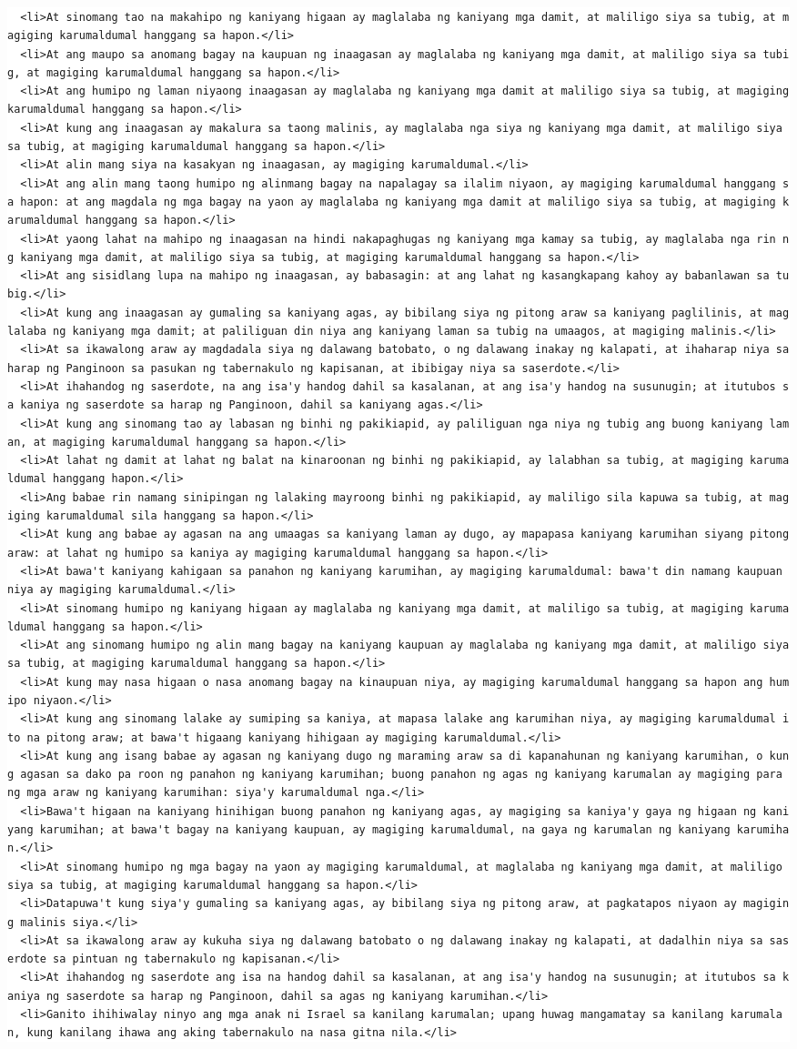       <li>At sinomang tao na makahipo ng kaniyang higaan ay maglalaba ng kaniyang mga damit, at maliligo siya sa tubig, at magiging karumaldumal hanggang sa hapon.</li>
      <li>At ang maupo sa anomang bagay na kaupuan ng inaagasan ay maglalaba ng kaniyang mga damit, at maliligo siya sa tubig, at magiging karumaldumal hanggang sa hapon.</li>
      <li>At ang humipo ng laman niyaong inaagasan ay maglalaba ng kaniyang mga damit at maliligo siya sa tubig, at magiging karumaldumal hanggang sa hapon.</li>
      <li>At kung ang inaagasan ay makalura sa taong malinis, ay maglalaba nga siya ng kaniyang mga damit, at maliligo siya sa tubig, at magiging karumaldumal hanggang sa hapon.</li>
      <li>At alin mang siya na kasakyan ng inaagasan, ay magiging karumaldumal.</li>
      <li>At ang alin mang taong humipo ng alinmang bagay na napalagay sa ilalim niyaon, ay magiging karumaldumal hanggang sa hapon: at ang magdala ng mga bagay na yaon ay maglalaba ng kaniyang mga damit at maliligo siya sa tubig, at magiging karumaldumal hanggang sa hapon.</li>
      <li>At yaong lahat na mahipo ng inaagasan na hindi nakapaghugas ng kaniyang mga kamay sa tubig, ay maglalaba nga rin ng kaniyang mga damit, at maliligo siya sa tubig, at magiging karumaldumal hanggang sa hapon.</li>
      <li>At ang sisidlang lupa na mahipo ng inaagasan, ay babasagin: at ang lahat ng kasangkapang kahoy ay babanlawan sa tubig.</li>
      <li>At kung ang inaagasan ay gumaling sa kaniyang agas, ay bibilang siya ng pitong araw sa kaniyang paglilinis, at maglalaba ng kaniyang mga damit; at paliliguan din niya ang kaniyang laman sa tubig na umaagos, at magiging malinis.</li>
      <li>At sa ikawalong araw ay magdadala siya ng dalawang batobato, o ng dalawang inakay ng kalapati, at ihaharap niya sa harap ng Panginoon sa pasukan ng tabernakulo ng kapisanan, at ibibigay niya sa saserdote.</li>
      <li>At ihahandog ng saserdote, na ang isa'y handog dahil sa kasalanan, at ang isa'y handog na susunugin; at itutubos sa kaniya ng saserdote sa harap ng Panginoon, dahil sa kaniyang agas.</li>
      <li>At kung ang sinomang tao ay labasan ng binhi ng pakikiapid, ay paliliguan nga niya ng tubig ang buong kaniyang laman, at magiging karumaldumal hanggang sa hapon.</li>
      <li>At lahat ng damit at lahat ng balat na kinaroonan ng binhi ng pakikiapid, ay lalabhan sa tubig, at magiging karumaldumal hanggang hapon.</li>
      <li>Ang babae rin namang sinipingan ng lalaking mayroong binhi ng pakikiapid, ay maliligo sila kapuwa sa tubig, at magiging karumaldumal sila hanggang sa hapon.</li>
      <li>At kung ang babae ay agasan na ang umaagas sa kaniyang laman ay dugo, ay mapapasa kaniyang karumihan siyang pitong araw: at lahat ng humipo sa kaniya ay magiging karumaldumal hanggang sa hapon.</li>
      <li>At bawa't kaniyang kahigaan sa panahon ng kaniyang karumihan, ay magiging karumaldumal: bawa't din namang kaupuan niya ay magiging karumaldumal.</li>
      <li>At sinomang humipo ng kaniyang higaan ay maglalaba ng kaniyang mga damit, at maliligo sa tubig, at magiging karumaldumal hanggang sa hapon.</li>
      <li>At ang sinomang humipo ng alin mang bagay na kaniyang kaupuan ay maglalaba ng kaniyang mga damit, at maliligo siya sa tubig, at magiging karumaldumal hanggang sa hapon.</li>
      <li>At kung may nasa higaan o nasa anomang bagay na kinaupuan niya, ay magiging karumaldumal hanggang sa hapon ang humipo niyaon.</li>
      <li>At kung ang sinomang lalake ay sumiping sa kaniya, at mapasa lalake ang karumihan niya, ay magiging karumaldumal ito na pitong araw; at bawa't higaang kaniyang hihigaan ay magiging karumaldumal.</li>
      <li>At kung ang isang babae ay agasan ng kaniyang dugo ng maraming araw sa di kapanahunan ng kaniyang karumihan, o kung agasan sa dako pa roon ng panahon ng kaniyang karumihan; buong panahon ng agas ng kaniyang karumalan ay magiging para ng mga araw ng kaniyang karumihan: siya'y karumaldumal nga.</li>
      <li>Bawa't higaan na kaniyang hinihigan buong panahon ng kaniyang agas, ay magiging sa kaniya'y gaya ng higaan ng kaniyang karumihan; at bawa't bagay na kaniyang kaupuan, ay magiging karumaldumal, na gaya ng karumalan ng kaniyang karumihan.</li>
      <li>At sinomang humipo ng mga bagay na yaon ay magiging karumaldumal, at maglalaba ng kaniyang mga damit, at maliligo siya sa tubig, at magiging karumaldumal hanggang sa hapon.</li>
      <li>Datapuwa't kung siya'y gumaling sa kaniyang agas, ay bibilang siya ng pitong araw, at pagkatapos niyaon ay magiging malinis siya.</li>
      <li>At sa ikawalong araw ay kukuha siya ng dalawang batobato o ng dalawang inakay ng kalapati, at dadalhin niya sa saserdote sa pintuan ng tabernakulo ng kapisanan.</li>
      <li>At ihahandog ng saserdote ang isa na handog dahil sa kasalanan, at ang isa'y handog na susunugin; at itutubos sa kaniya ng saserdote sa harap ng Panginoon, dahil sa agas ng kaniyang karumihan.</li>
      <li>Ganito ihihiwalay ninyo ang mga anak ni Israel sa kanilang karumalan; upang huwag mangamatay sa kanilang karumalan, kung kanilang ihawa ang aking tabernakulo na nasa gitna nila.</li>